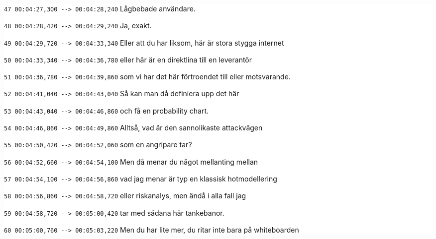 `47 00:04:27,300 --> 00:04:28,240`
Lågbebade användare.



`48 00:04:28,420 --> 00:04:29,240`
Ja, exakt.



`49 00:04:29,720 --> 00:04:33,340`
Eller att du har liksom, här är stora stygga internet



`50 00:04:33,340 --> 00:04:36,780`
eller här är en direktlina till en leverantör



`51 00:04:36,780 --> 00:04:39,860`
som vi har det här förtroendet till eller motsvarande.



`52 00:04:41,040 --> 00:04:43,040`
Så kan man då definiera upp det här



`53 00:04:43,040 --> 00:04:46,860`
och få en probability chart.



`54 00:04:46,860 --> 00:04:49,860`
Alltså, vad är den sannolikaste attackvägen



`55 00:04:50,420 --> 00:04:52,060`
som en angripare tar?



`56 00:04:52,660 --> 00:04:54,100`
Men då menar du något mellanting mellan



`57 00:04:54,100 --> 00:04:56,860`
vad jag menar är typ en klassisk hotmodellering



`58 00:04:56,860 --> 00:04:58,720`
eller riskanalys, men ändå i alla fall jag



`59 00:04:58,720 --> 00:05:00,420`
tar med sådana här tankebanor.



`60 00:05:00,760 --> 00:05:03,220`
Men du har lite mer, du ritar inte bara på whiteboarden


